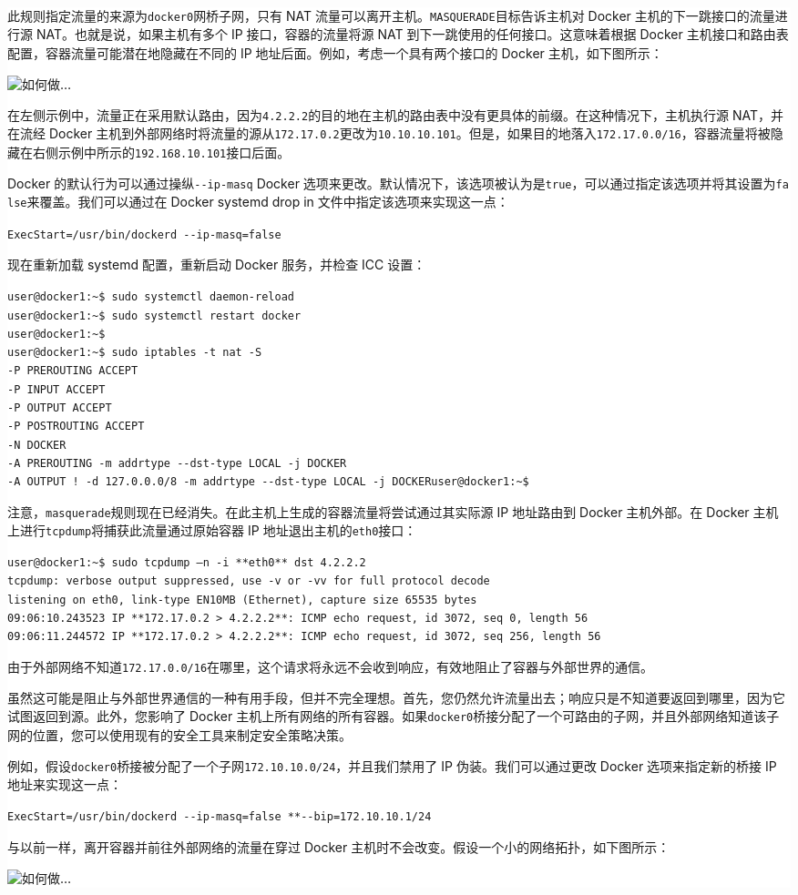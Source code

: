 此规则指定流量的来源为`docker0`网桥子网，只有 NAT 流量可以离开主机。`MASQUERADE`目标告诉主机对 Docker 主机的下一跳接口的流量进行源 NAT。也就是说，如果主机有多个 IP 接口，容器的流量将源 NAT 到下一跳使用的任何接口。这意味着根据 Docker 主机接口和路由表配置，容器流量可能潜在地隐藏在不同的 IP 地址后面。例如，考虑一个具有两个接口的 Docker 主机，如下图所示：

![如何做…](https://github.com/OpenDocCN/freelearn-devops-zh/raw/master/docs/dkr-net-cb/img/B05453_06_01.jpg)

在左侧示例中，流量正在采用默认路由，因为`4.2.2.2`的目的地在主机的路由表中没有更具体的前缀。在这种情况下，主机执行源 NAT，并在流经 Docker 主机到外部网络时将流量的源从`172.17.0.2`更改为`10.10.10.101`。但是，如果目的地落入`172.17.0.0/16`，容器流量将被隐藏在右侧示例中所示的`192.168.10.101`接口后面。

Docker 的默认行为可以通过操纵`--ip-masq` Docker 选项来更改。默认情况下，该选项被认为是`true`，可以通过指定该选项并将其设置为`false`来覆盖。我们可以通过在 Docker systemd drop in 文件中指定该选项来实现这一点：

```
ExecStart=/usr/bin/dockerd --ip-masq=false
```

现在重新加载 systemd 配置，重新启动 Docker 服务，并检查 ICC 设置：

```
user@docker1:~$ sudo systemctl daemon-reload
user@docker1:~$ sudo systemctl restart docker
user@docker1:~$
user@docker1:~$ sudo iptables -t nat -S
-P PREROUTING ACCEPT
-P INPUT ACCEPT
-P OUTPUT ACCEPT
-P POSTROUTING ACCEPT
-N DOCKER
-A PREROUTING -m addrtype --dst-type LOCAL -j DOCKER
-A OUTPUT ! -d 127.0.0.0/8 -m addrtype --dst-type LOCAL -j DOCKERuser@docker1:~$
```

注意，`masquerade`规则现在已经消失。在此主机上生成的容器流量将尝试通过其实际源 IP 地址路由到 Docker 主机外部。在 Docker 主机上进行`tcpdump`将捕获此流量通过原始容器 IP 地址退出主机的`eth0`接口：

```
user@docker1:~$ sudo tcpdump –n -i **eth0** dst 4.2.2.2
tcpdump: verbose output suppressed, use -v or -vv for full protocol decode
listening on eth0, link-type EN10MB (Ethernet), capture size 65535 bytes
09:06:10.243523 IP **172.17.0.2 > 4.2.2.2**: ICMP echo request, id 3072, seq 0, length 56
09:06:11.244572 IP **172.17.0.2 > 4.2.2.2**: ICMP echo request, id 3072, seq 256, length 56
```

由于外部网络不知道`172.17.0.0/16`在哪里，这个请求将永远不会收到响应，有效地阻止了容器与外部世界的通信。

虽然这可能是阻止与外部世界通信的一种有用手段，但并不完全理想。首先，您仍然允许流量出去；响应只是不知道要返回到哪里，因为它试图返回到源。此外，您影响了 Docker 主机上所有网络的所有容器。如果`docker0`桥接分配了一个可路由的子网，并且外部网络知道该子网的位置，您可以使用现有的安全工具来制定安全策略决策。

例如，假设`docker0`桥接被分配了一个子网`172.10.10.0/24`，并且我们禁用了 IP 伪装。我们可以通过更改 Docker 选项来指定新的桥接 IP 地址来实现这一点：

```
ExecStart=/usr/bin/dockerd --ip-masq=false **--bip=172.10.10.1/24

```

与以前一样，离开容器并前往外部网络的流量在穿过 Docker 主机时不会改变。假设一个小的网络拓扑，如下图所示：

![如何做…](https://github.com/OpenDocCN/freelearn-devops-zh/raw/master/docs/dkr-net-cb/img/B05453_06_02.jpg)
